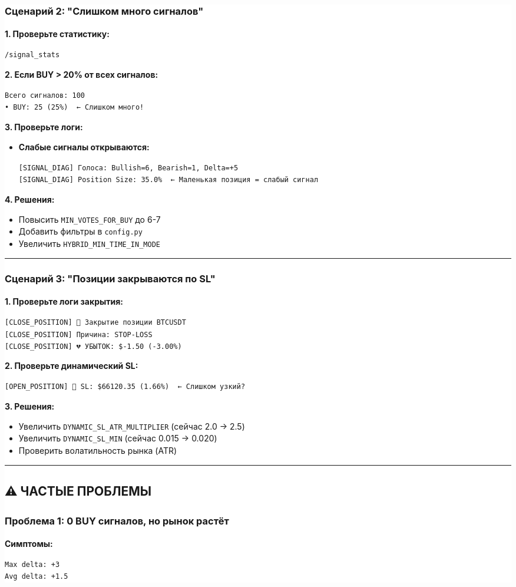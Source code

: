 
### Сценарий 2: "Слишком много сигналов"

**1. Проверьте статистику:**
```
/signal_stats
```

**2. Если BUY > 20% от всех сигналов:**
```
Всего сигналов: 100
• BUY: 25 (25%)  ← Слишком много!
```

**3. Проверьте логи:**
- **Слабые сигналы открываются:**
  ```
  [SIGNAL_DIAG] Голоса: Bullish=6, Bearish=1, Delta=+5
  [SIGNAL_DIAG] Position Size: 35.0%  ← Маленькая позиция = слабый сигнал
  ```

**4. Решения:**
- Повысить `MIN_VOTES_FOR_BUY` до 6-7
- Добавить фильтры в `config.py`
- Увеличить `HYBRID_MIN_TIME_IN_MODE`

---

### Сценарий 3: "Позиции закрываются по SL"

**1. Проверьте логи закрытия:**
```
[CLOSE_POSITION] 🔴 Закрытие позиции BTCUSDT
[CLOSE_POSITION] Причина: STOP-LOSS
[CLOSE_POSITION] 💔 УБЫТОК: $-1.50 (-3.00%)
```

**2. Проверьте динамический SL:**
```
[OPEN_POSITION] 🎯 SL: $66120.35 (1.66%)  ← Слишком узкий?
```

**3. Решения:**
- Увеличить `DYNAMIC_SL_ATR_MULTIPLIER` (сейчас 2.0 → 2.5)
- Увеличить `DYNAMIC_SL_MIN` (сейчас 0.015 → 0.020)
- Проверить волатильность рынка (ATR)

---

## ⚠️ ЧАСТЫЕ ПРОБЛЕМЫ

### Проблема 1: **0 BUY сигналов, но рынок растёт**

**Симптомы:**
```
Max delta: +3
Avg delta: +1.5
```

